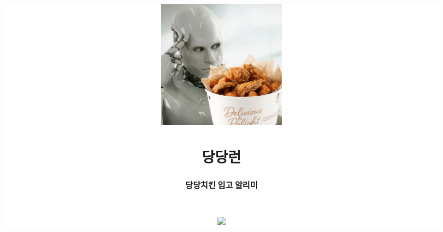 <div align="center">
    <img width="240" src="assets/icon.png">
    <h1>당당런</h1>
    <h3>당당치킨 입고 알리미</h3>
    <br>

[![](https://dcbadge.vercel.app/api/server/fnRCTTRbVs)](https://discord.gg/fnRCTTRbVs)

</div>
